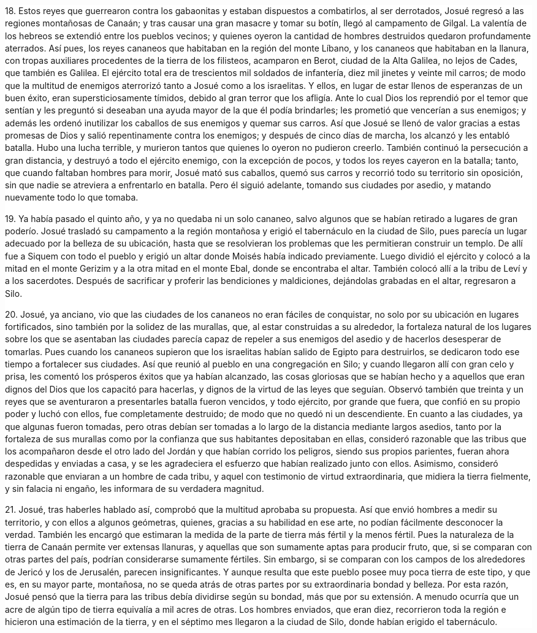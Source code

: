 <a id="v1_18"></a>18\. Estos reyes que guerrearon contra los gabaonitas y estaban dispuestos a combatirlos, al ser derrotados, Josué regresó a las regiones montañosas de Canaán; y tras causar una gran masacre y tomar su botín, llegó al campamento de Gilgal. La valentía de los hebreos se extendió entre los pueblos vecinos; y quienes oyeron la cantidad de hombres destruidos quedaron profundamente aterrados. Así pues, los reyes cananeos que habitaban en la región del monte Líbano, y los cananeos que habitaban en la llanura, con tropas auxiliares procedentes de la tierra de los filisteos, acamparon en Berot, ciudad de la Alta Galilea, no lejos de Cades, que también es Galilea. El ejército total era de trescientos mil soldados de infantería, diez mil jinetes y veinte mil carros; de modo que la multitud de enemigos aterrorizó tanto a Josué como a los israelitas. Y ellos, en lugar de estar llenos de esperanzas de un buen éxito, eran supersticiosamente tímidos, debido al gran terror que los afligía. Ante lo cual Dios los reprendió por el temor que sentían y les preguntó si deseaban una ayuda mayor de la que él podía brindarles; les prometió que vencerían a sus enemigos; y además les ordenó inutilizar los caballos de sus enemigos y quemar sus carros. Así que Josué se llenó de valor gracias a estas promesas de Dios y salió repentinamente contra los enemigos; y después de cinco días de marcha, los alcanzó y les entabló batalla. Hubo una lucha terrible, y murieron tantos que quienes lo oyeron no pudieron creerlo. También continuó la persecución a gran distancia, y destruyó a todo el ejército enemigo, con la excepción de pocos, y todos los reyes cayeron en la batalla; tanto, que cuando faltaban hombres para morir, Josué mató sus caballos, quemó sus carros y recorrió todo su territorio sin oposición, sin que nadie se atreviera a enfrentarlo en batalla. Pero él siguió adelante, tomando sus ciudades por asedio, y matando nuevamente todo lo que tomaba.

<a id="v1_19"></a>19\. Ya había pasado el quinto año, y ya no quedaba ni un solo cananeo, salvo algunos que se habían retirado a lugares de gran poderío. Josué trasladó su campamento a la región montañosa y erigió el tabernáculo en la ciudad de Silo, pues parecía un lugar adecuado por la belleza de su ubicación, hasta que se resolvieran los problemas que les permitieran construir un templo. De allí fue a Siquem con todo el pueblo y erigió un altar donde Moisés había indicado previamente. Luego dividió el ejército y colocó a la mitad en el monte Gerizim y a la otra mitad en el monte Ebal, donde se encontraba el altar. También colocó allí a la tribu de Leví y a los sacerdotes. Después de sacrificar y proferir las bendiciones y maldiciones, dejándolas grabadas en el altar, regresaron a Silo.

<a id="v1_20"></a>20\. Josué, ya anciano, vio que las ciudades de los cananeos no eran fáciles de conquistar, no solo por su ubicación en lugares fortificados, sino también por la solidez de las murallas, que, al estar construidas a su alrededor, la fortaleza natural de los lugares sobre los que se asentaban las ciudades parecía capaz de repeler a sus enemigos del asedio y de hacerlos desesperar de tomarlas. Pues cuando los cananeos supieron que los israelitas habían salido de Egipto para destruirlos, se dedicaron todo ese tiempo a fortalecer sus ciudades. Así que reunió al pueblo en una congregación en Silo; y cuando llegaron allí con gran celo y prisa, les comentó los prósperos éxitos que ya habían alcanzado, las cosas gloriosas que se habían hecho y a aquellos que eran dignos del Dios que los capacitó para hacerlas, y dignos de la virtud de las leyes que seguían. Observó también que treinta y un reyes que se aventuraron a presentarles batalla fueron vencidos, y todo ejército, por grande que fuera, que confió en su propio poder y luchó con ellos, fue completamente destruido; de modo que no quedó ni un descendiente. En cuanto a las ciudades, ya que algunas fueron tomadas, pero otras debían ser tomadas a lo largo de la distancia mediante largos asedios, tanto por la fortaleza de sus murallas como por la confianza que sus habitantes depositaban en ellas, consideró razonable que las tribus que los acompañaron desde el otro lado del Jordán y que habían corrido los peligros, siendo sus propios parientes, fueran ahora despedidas y enviadas a casa, y se les agradeciera el esfuerzo que habían realizado junto con ellos. Asimismo, consideró razonable que enviaran a un hombre de cada tribu, y aquel con testimonio de virtud extraordinaria, que midiera la tierra fielmente, y sin falacia ni engaño, les informara de su verdadera magnitud.

<a id="v1_21"></a>21\. Josué, tras haberles hablado así, comprobó que la multitud aprobaba su propuesta. Así que envió hombres a medir su territorio, y con ellos a algunos geómetras, quienes, gracias a su habilidad en ese arte, no podían fácilmente desconocer la verdad. También les encargó que estimaran la medida de la parte de tierra más fértil y la menos fértil. Pues la naturaleza de la tierra de Canaán permite ver extensas llanuras, y aquellas que son sumamente aptas para producir fruto, que, si se comparan con otras partes del país, podrían considerarse sumamente fértiles. Sin embargo, si se comparan con los campos de los alrededores de Jericó y los de Jerusalén, parecen insignificantes. Y aunque resulta que este pueblo posee muy poca tierra de este tipo, y que es, en su mayor parte, montañosa, no se queda atrás de otras partes por su extraordinaria bondad y belleza. Por esta razón, Josué pensó que la tierra para las tribus debía dividirse según su bondad, más que por su extensión. A menudo ocurría que un acre de algún tipo de tierra equivalía a mil acres de otras. Los hombres enviados, que eran diez, recorrieron toda la región e hicieron una estimación de la tierra, y en el séptimo mes llegaron a la ciudad de Silo, donde habían erigido el tabernáculo.

